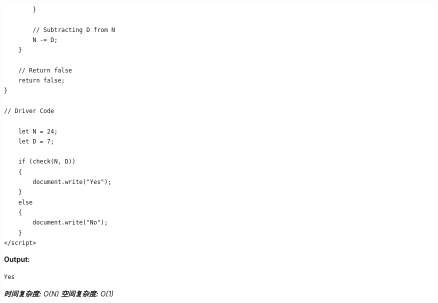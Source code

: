 ```
        }

        // Subtracting D from N
        N -= D;
    }

    // Return false
    return false;
}

// Driver Code

    let N = 24;
    let D = 7;

    if (check(N, D))
    {
        document.write("Yes");
    }
    else
    {
        document.write("No");
    }
</script>
```

**Output:** 

```
Yes
```

***时间复杂度:** O(N)*
***空间复杂度:** O(1)*